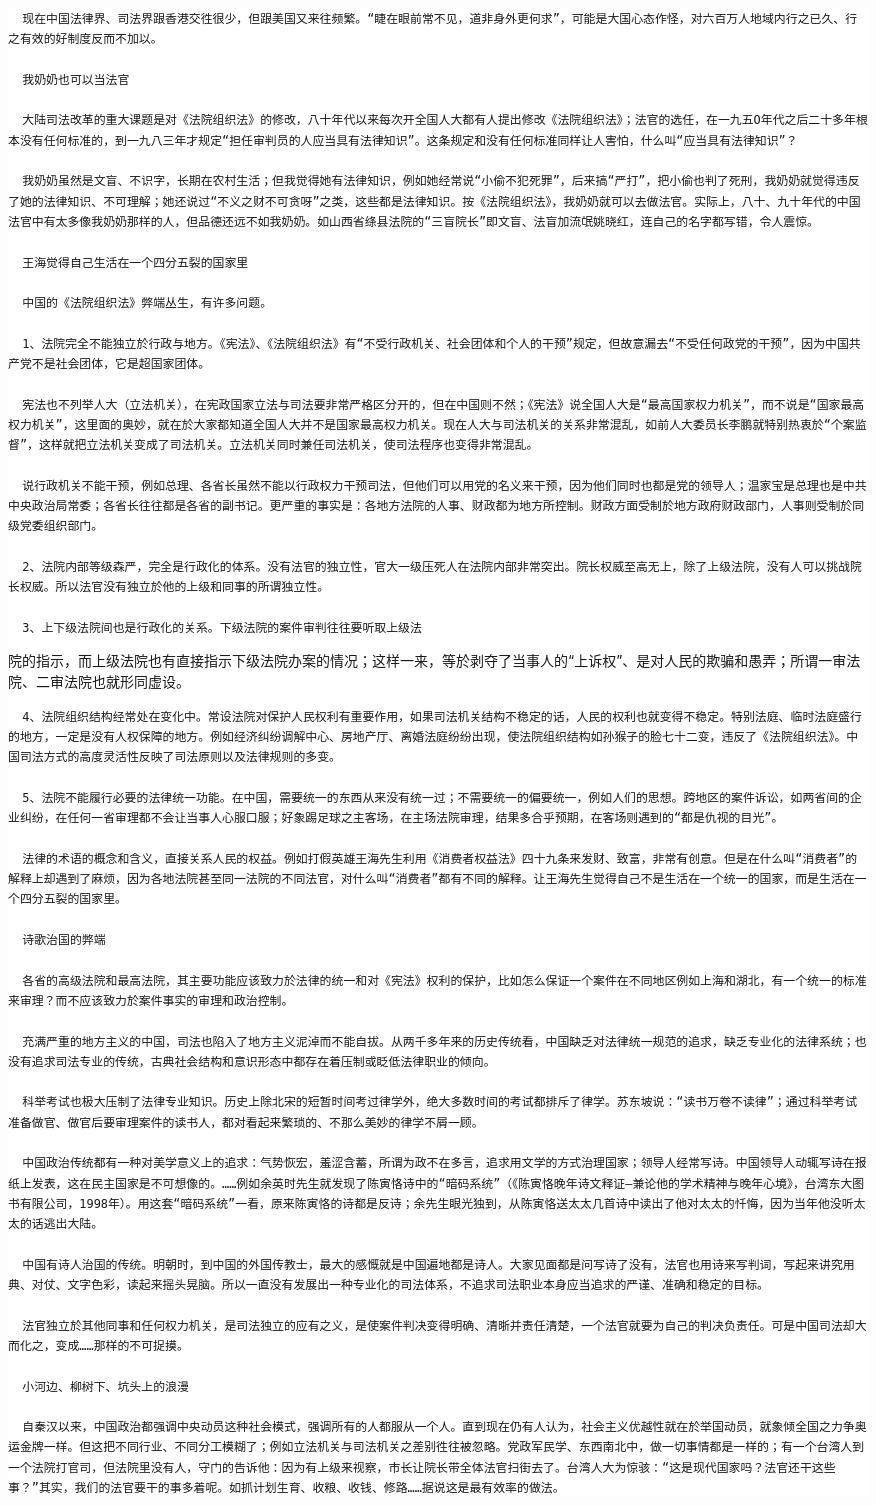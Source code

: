       现在中国法律界、司法界跟香港交徃很少，但跟美国又来往频繁。“睫在眼前常不见，道非身外更何求”，可能是大国心态作怪，对六百万人地域内行之已久、行之有效的好制度反而不加以。

      我奶奶也可以当法官

      大陆司法改革的重大课题是对《法院组织法》的修改，八十年代以来每次开全国人大都有人提出修改《法院组织法》；法官的选任，在一九五O年代之后二十多年根本没有任何标准的，到一九八三年才规定“担任审判员的人应当具有法律知识”。这条规定和没有任何标准同样让人害怕，什么叫“应当具有法律知识”？

      我奶奶虽然是文盲、不识字，长期在农村生活；但我觉得她有法律知识，例如她经常说“小偷不犯死罪”，后来搞“严打”，把小偷也判了死刑，我奶奶就觉得违反了她的法律知识、不可理解；她还说过“不义之财不可贪呀”之类，这些都是法律知识。按《法院组织法》，我奶奶就可以去做法官。实际上，八十、九十年代的中国法官中有太多像我奶奶那样的人，但品德还远不如我奶奶。如山西省绦县法院的“三盲院长”即文盲、法盲加流氓姚晓红，连自己的名字都写错，令人震惊。

      王海觉得自己生活在一个四分五裂的国家里

      中国的《法院组织法》弊端丛生，有许多问题。

      1、法院完全不能独立於行政与地方。《宪法》、《法院组织法》有“不受行政机关、社会团体和个人的干预”规定，但故意漏去“不受任何政党的干预”，因为中国共产党不是社会团体，它是超国家团体。

      宪法也不列举人大（立法机关），在宪政国家立法与司法要非常严格区分开的，但在中国则不然；《宪法》说全国人大是“最高国家权力机关”，而不说是“国家最高权力机关”，这里面的奥妙，就在於大家都知道全国人大并不是国家最高权力机关。现在人大与司法机关的关系非常混乱，如前人大委员长李鹏就特别热衷於“个案监督”，这样就把立法机关变成了司法机关。立法机关同时兼任司法机关，使司法程序也变得非常混乱。

      说行政机关不能干预，例如总理、各省长虽然不能以行政权力干预司法，但他们可以用党的名义来干预，因为他们同时也都是党的领导人；温家宝是总理也是中共中央政治局常委；各省长往往都是各省的副书记。更严重的事实是：各地方法院的人事、财政都为地方所控制。财政方面受制於地方政府财政部门，人事则受制於同级党委组织部门。

      2、法院内部等级森严，完全是行政化的体系。没有法官的独立性，官大一级压死人在法院内部非常突出。院长权威至高无上，除了上级法院，没有人可以挑战院长权威。所以法官没有独立於他的上级和同事的所谓独立性。

      3、上下级法院间也是行政化的关系。下级法院的案件审判往往要听取上级法

院的指示，而上级法院也有直接指示下级法院办案的情况；这样一来，等於剥夺了当事人的“上诉权”、是对人民的欺骗和愚弄；所谓一审法院、二审法院也就形同虚设。

      4、法院组织结构经常处在变化中。常设法院对保护人民权利有重要作用，如果司法机关结构不稳定的话，人民的权利也就变得不稳定。特别法庭、临时法庭盛行的地方，一定是没有人权保障的地方。例如经济纠纷调解中心、房地产厅、离婚法庭纷纷出现，使法院组织结构如孙猴子的脸七十二变，违反了《法院组织法》。中国司法方式的高度灵活性反映了司法原则以及法律规则的多变。

      5、法院不能履行必要的法律统一功能。在中国，需要统一的东西从来没有统一过；不需要统一的偏要统一，例如人们的思想。跨地区的案件诉讼，如两省间的企业纠纷，在任何一省审理都不会让当事人心服口服；好象踢足球之主客场，在主场法院审理，结果多合乎预期，在客场则遇到的“都是仇视的目光”。

      法律的术语的概念和含义，直接关系人民的权益。例如打假英雄王海先生利用《消费者权益法》四十九条来发财、致富，非常有创意。但是在什么叫“消费者”的解释上却遇到了麻烦，因为各地法院甚至同一法院的不同法官，对什么叫“消费者”都有不同的解释。让王海先生觉得自己不是生活在一个统一的国家，而是生活在一个四分五裂的国家里。

      诗歌治国的弊端

      各省的高级法院和最高法院，其主要功能应该致力於法律的统一和对《宪法》权利的保护，比如怎么保证一个案件在不同地区例如上海和湖北，有一个统一的标准来审理？而不应该致力於案件事实的审理和政治控制。

      充满严重的地方主义的中国，司法也陷入了地方主义泥淖而不能自拔。从两千多年来的历史传统看，中国缺乏对法律统一规范的追求，缺乏专业化的法律系统；也没有追求司法专业的传统，古典社会结构和意识形态中都存在着压制或眨低法律职业的倾向。

      科举考试也极大压制了法律专业知识。历史上除北宋的短暂时间考过律学外，绝大多数时间的考试都排斥了律学。苏东坡说：“读书万卷不读律”；通过科举考试准备做官、做官后要审理案件的读书人，都对看起来繁琐的、不那么美妙的律学不屑一顾。

      中国政治传统都有一种对美学意义上的追求：气势恢宏，羞涩含蓄，所谓为政不在多言，追求用文学的方式治理国家；领导人经常写诗。中国领导人动辄写诗在报纸上发表，这在民主国家是不可想像的。……例如余英时先生就发现了陈寅恪诗中的“暗码系统”（《陈寅恪晚年诗文释证—兼论他的学术精神与晚年心境》，台湾东大图书有限公司，1998年）。用这套“暗码系统”一看，原来陈寅恪的诗都是反诗；余先生眼光独到，从陈寅恪送太太几首诗中读出了他对太太的忏悔，因为当年他没听太太的话逃出大陆。

      中国有诗人治国的传统。明朝时，到中国的外国传教士，最大的感慨就是中国遍地都是诗人。大家见面都是问写诗了没有，法官也用诗来写判词，写起来讲究用典、对仗、文字色彩，读起来摇头晃脑。所以一直没有发展出一种专业化的司法体系，不追求司法职业本身应当追求的严谨、准确和稳定的目标。

      法官独立於其他同事和任何权力机关，是司法独立的应有之义，是使案件判决变得明确、清晣并责任清楚，一个法官就要为自己的判决负责任。可是中国司法却大而化之，变成……那样的不可捉摸。

      小河边、柳树下、坑头上的浪漫

      自秦汉以来，中国政治都强调中央动员这种社会模式，强调所有的人都服从一个人。直到现在仍有人认为，社会主义优越性就在於举国动员，就象倾全国之力争奥运金牌一样。但这把不同行业、不同分工模糊了；例如立法机关与司法机关之差别徃往被忽略。党政军民学、东西南北中，做一切事情都是一样的；有一个台湾人到一个法院打官司，但法院里没有人，守门的告诉他：因为有上级来视察，市长让院长带全体法官扫街去了。台湾人大为惊骇：“这是现代国家吗？法官还干这些事？”其实，我们的法官要干的事多着呢。如抓计划生育、收粮、收钱、修路……据说这是最有效率的做法。
